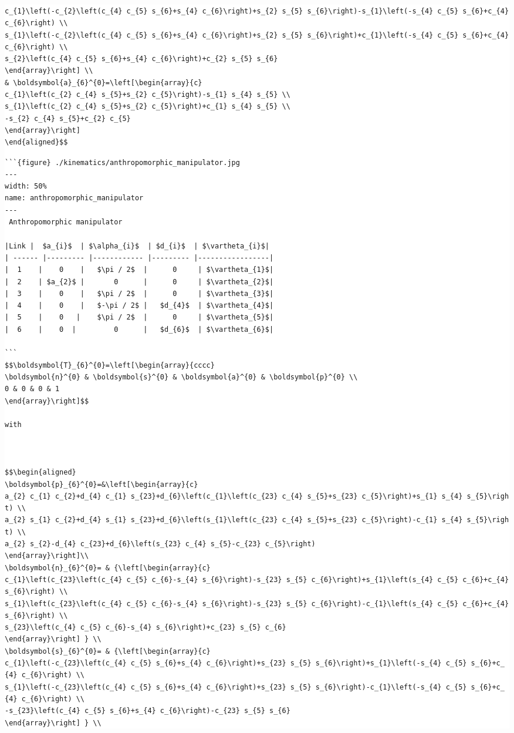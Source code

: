 ````{card} Stanford Manipulator
c_{1}\left(-c_{2}\left(c_{4} c_{5} s_{6}+s_{4} c_{6}\right)+s_{2} s_{5} s_{6}\right)-s_{1}\left(-s_{4} c_{5} s_{6}+c_{4} c_{6}\right) \\
s_{1}\left(-c_{2}\left(c_{4} c_{5} s_{6}+s_{4} c_{6}\right)+s_{2} s_{5} s_{6}\right)+c_{1}\left(-s_{4} c_{5} s_{6}+c_{4} c_{6}\right) \\
s_{2}\left(c_{4} c_{5} s_{6}+s_{4} c_{6}\right)+c_{2} s_{5} s_{6}
\end{array}\right] \\
& \boldsymbol{a}_{6}^{0}=\left[\begin{array}{c}
c_{1}\left(c_{2} c_{4} s_{5}+s_{2} c_{5}\right)-s_{1} s_{4} s_{5} \\
s_{1}\left(c_{2} c_{4} s_{5}+s_{2} c_{5}\right)+c_{1} s_{4} s_{5} \\
-s_{2} c_{4} s_{5}+c_{2} c_{5}
\end{array}\right]
\end{aligned}$$
````


````{card} Anthropomorphic Arm with Spherical Wrist
```{figure} ./kinematics/anthropomorphic_manipulator.jpg
---
width: 50%
name: anthropomorphic_manipulator
---
 Anthropomorphic manipulator
 
|Link |  $a_{i}$  | $\alpha_{i}$  | $d_{i}$  | $\vartheta_{i}$|
| ------ |--------- |------------ |--------- |-----------------|
|  1    |    0    |   $\pi / 2$  |      0     | $\vartheta_{1}$|
|  2    | $a_{2}$ |       0      |      0     | $\vartheta_{2}$|
|  3    |    0    |   $\pi / 2$  |      0     | $\vartheta_{3}$|
|  4    |    0    |   $-\pi / 2$ |   $d_{4}$  | $\vartheta_{4}$|
|  5    |    0   |    $\pi / 2$  |      0     | $\vartheta_{5}$|
|  6    |    0  |         0      |   $d_{6}$  | $\vartheta_{6}$|

```
$$\boldsymbol{T}_{6}^{0}=\left[\begin{array}{cccc}
\boldsymbol{n}^{0} & \boldsymbol{s}^{0} & \boldsymbol{a}^{0} & \boldsymbol{p}^{0} \\
0 & 0 & 0 & 1
\end{array}\right]$$

with



$$\begin{aligned}
\boldsymbol{p}_{6}^{0}=&\left[\begin{array}{c}
a_{2} c_{1} c_{2}+d_{4} c_{1} s_{23}+d_{6}\left(c_{1}\left(c_{23} c_{4} s_{5}+s_{23} c_{5}\right)+s_{1} s_{4} s_{5}\right) \\
a_{2} s_{1} c_{2}+d_{4} s_{1} s_{23}+d_{6}\left(s_{1}\left(c_{23} c_{4} s_{5}+s_{23} c_{5}\right)-c_{1} s_{4} s_{5}\right) \\
a_{2} s_{2}-d_{4} c_{23}+d_{6}\left(s_{23} c_{4} s_{5}-c_{23} c_{5}\right)
\end{array}\right]\\
\boldsymbol{n}_{6}^{0}= & {\left[\begin{array}{c}
c_{1}\left(c_{23}\left(c_{4} c_{5} c_{6}-s_{4} s_{6}\right)-s_{23} s_{5} c_{6}\right)+s_{1}\left(s_{4} c_{5} c_{6}+c_{4} s_{6}\right) \\
s_{1}\left(c_{23}\left(c_{4} c_{5} c_{6}-s_{4} s_{6}\right)-s_{23} s_{5} c_{6}\right)-c_{1}\left(s_{4} c_{5} c_{6}+c_{4} s_{6}\right) \\
s_{23}\left(c_{4} c_{5} c_{6}-s_{4} s_{6}\right)+c_{23} s_{5} c_{6}
\end{array}\right] } \\
\boldsymbol{s}_{6}^{0}= & {\left[\begin{array}{c}
c_{1}\left(-c_{23}\left(c_{4} c_{5} s_{6}+s_{4} c_{6}\right)+s_{23} s_{5} s_{6}\right)+s_{1}\left(-s_{4} c_{5} s_{6}+c_{4} c_{6}\right) \\
s_{1}\left(-c_{23}\left(c_{4} c_{5} s_{6}+s_{4} c_{6}\right)+s_{23} s_{5} s_{6}\right)-c_{1}\left(-s_{4} c_{5} s_{6}+c_{4} c_{6}\right) \\
-s_{23}\left(c_{4} c_{5} s_{6}+s_{4} c_{6}\right)-c_{23} s_{5} s_{6}
\end{array}\right] } \\
````